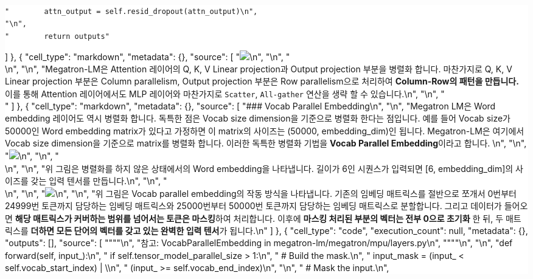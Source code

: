     "        attn_output = self.resid_dropout(attn_output)\n",
    "\n",
    "        return outputs"
   ]
  },
  {
   "cell_type": "markdown",
   "metadata": {},
   "source": [
    "![](../images/megatron_attention.jpeg)\n",
    "\n",
    "<br>\n",
    "\n",
    "Megatron-LM은 Attention 레이어의 Q, K, V Linear projection과 Output projection 부분을 병렬화 합니다. 마찬가지로 Q, K, V Linear projection 부분은 Column parallelism, Output projection 부분은 Row parallelism으로 처리하여 **Column-Row의 패턴을 만듭니다.** 이를 통해 Attention 레이어에서도 MLP 레이어와 마찬가지로 `Scatter`, `All-gather` 연산을 생략 할 수 있습니다.\n",
    "\n",
    "<br>"
   ]
  },
  {
   "cell_type": "markdown",
   "metadata": {},
   "source": [
    "### Vocab Parallel Embedding\n",
    "\n",
    "Megatron LM은 Word embedding 레이어도 역시 병렬화 합니다. 독특한 점은 Vocab size dimension을 기준으로 병렬화 한다는 점입니다. 예를 들어 Vocab size가 50000인 Word embedding matrix가 있다고 가정하면 이 matrix의 사이즈는 (50000, embedding_dim)인 됩니다. Megatron-LM은 여기에서 Vocab size dimension을 기준으로 matrix를 병렬화 합니다. 이러한 독특한 병렬화 기법을 **Vocab Parallel Embedding**이라고 합니다. \n",
    "\n",
    "![](../images/vpe_1.png)\n",
    "\n",
    "<br>\n",
    "\n",
    "위 그림은 병렬화를 하지 않은 상태에서의 Word embedding을 나타냅니다. 길이가 6인 시퀀스가 입력되면 [6, embedding_dim]의 사이즈를 갖는 입력 텐서를 만듭니다.\n",
    "\n",
    "<br>\n",
    "\n",
    "![](../images/vpe_2.png)\n",
    "\n",
    "위 그림은 Vocab parallel embedding의 작동 방식을 나타냅니다. 기존의 임베딩 매트릭스를 절반으로 쪼개서 0번부터 24999번 토큰까지 담당하는 임베딩 매트릭스와 25000번부터 50000번 토큰까지 담당하는 임베딩 매트릭스로 분할합니다. 그리고 데이터가 들어오면 **해당 매트릭스가 커버하는 범위를 넘어서는 토큰은 마스킹**하여 처리합니다. 이후에 **마스킹 처리된 부분의 벡터는 전부 0으로 초기화** 한 뒤, 두 매트릭스를 **더하면 모든 단어의 벡터를 갖고 있는 완벽한 입력 텐서**가 됩니다.\n"
   ]
  },
  {
   "cell_type": "code",
   "execution_count": null,
   "metadata": {},
   "outputs": [],
   "source": [
    "\"\"\"\n",
    "참고: VocabParallelEmbedding in megatron-lm/megatron/mpu/layers.py\n",
    "\"\"\"\n",
    "\n",
    "def forward(self, input_):\n",
    "    if self.tensor_model_parallel_size > 1:\n",
    "        # Build the mask.\n",
    "        input_mask = (input_ < self.vocab_start_index) | \\\n",
    "                     (input_ >= self.vocab_end_index)\n",
    "\n",
    "        # Mask the input.\n",